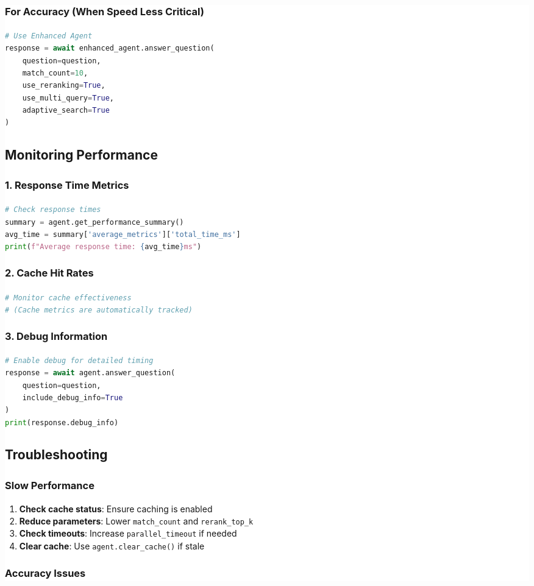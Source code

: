 ### For Accuracy (When Speed Less Critical)

```python
# Use Enhanced Agent
response = await enhanced_agent.answer_question(
    question=question,
    match_count=10,
    use_reranking=True,
    use_multi_query=True,
    adaptive_search=True
)
```

## Monitoring Performance

### 1. Response Time Metrics

```python
# Check response times
summary = agent.get_performance_summary()
avg_time = summary['average_metrics']['total_time_ms']
print(f"Average response time: {avg_time}ms")
```

### 2. Cache Hit Rates

```python
# Monitor cache effectiveness
# (Cache metrics are automatically tracked)
```

### 3. Debug Information

```python
# Enable debug for detailed timing
response = await agent.answer_question(
    question=question,
    include_debug_info=True
)
print(response.debug_info)
```

## Troubleshooting

### Slow Performance

1. **Check cache status**: Ensure caching is enabled
2. **Reduce parameters**: Lower `match_count` and `rerank_top_k`
3. **Check timeouts**: Increase `parallel_timeout` if needed
4. **Clear cache**: Use `agent.clear_cache()` if stale

### Accuracy Issues
